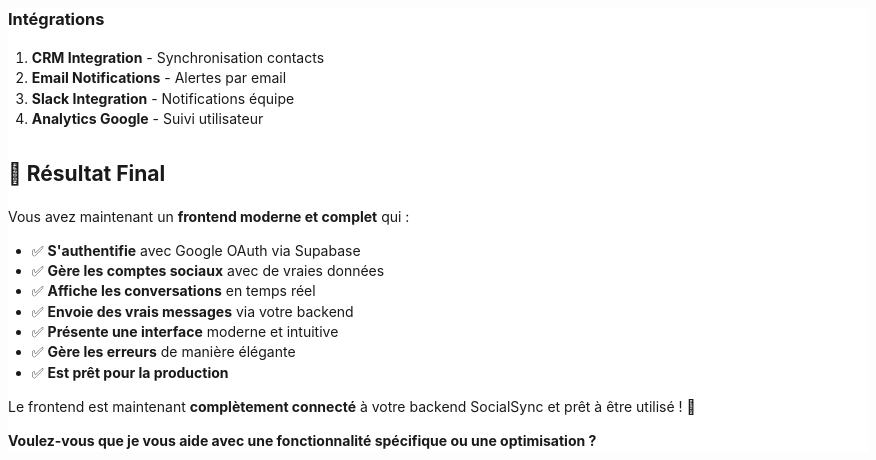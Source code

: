 ### Intégrations
1. **CRM Integration** - Synchronisation contacts
2. **Email Notifications** - Alertes par email
3. **Slack Integration** - Notifications équipe
4. **Analytics Google** - Suivi utilisateur

## 🎯 Résultat Final

Vous avez maintenant un **frontend moderne et complet** qui :

- ✅ **S'authentifie** avec Google OAuth via Supabase
- ✅ **Gère les comptes sociaux** avec de vraies données
- ✅ **Affiche les conversations** en temps réel
- ✅ **Envoie des vrais messages** via votre backend
- ✅ **Présente une interface** moderne et intuitive
- ✅ **Gère les erreurs** de manière élégante
- ✅ **Est prêt pour la production**

Le frontend est maintenant **complètement connecté** à votre backend SocialSync et prêt à être utilisé ! 🚀

**Voulez-vous que je vous aide avec une fonctionnalité spécifique ou une optimisation ?**


